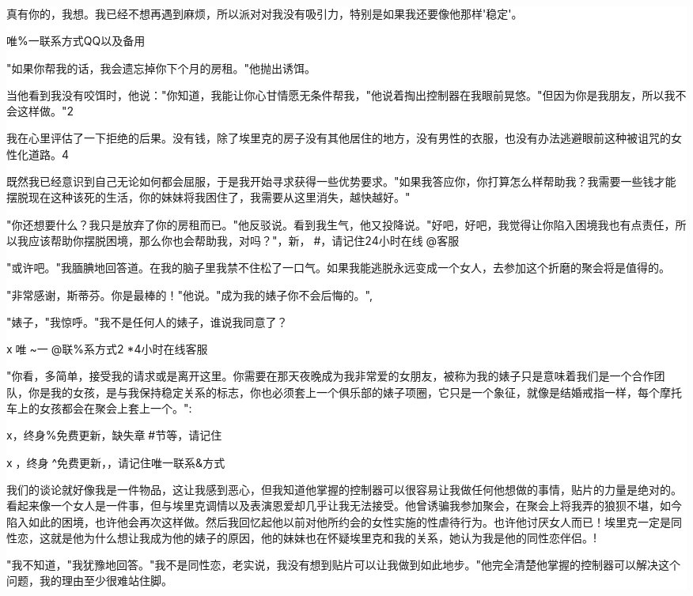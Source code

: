

真有你的，我想。我已经不想再遇到麻烦，所以派对对我没有吸引力，特别是如果我还要像他那样'稳定'。



 唯%一联系方式QQ以及备用



"如果你帮我的话，我会遗忘掉你下个月的房租。"他抛出诱饵。



当他看到我没有咬饵时，他说："你知道，我能让你心甘情愿无条件帮我，"他说着掏出控制器在我眼前晃悠。"但因为你是我朋友，所以我不会这样做。"2





我在心里评估了一下拒绝的后果。没有钱，除了埃里克的房子没有其他居住的地方，没有男性的衣服，也没有办法逃避眼前这种被诅咒的女性化道路。4





既然我已经意识到自己无论如何都会屈服，于是我开始寻求获得一些优势要求。"如果我答应你，你打算怎么样帮助我？我需要一些钱才能摆脱现在这种该死的生活，你的妹妹将我困住了，我需要从这里消失，越快越好。"





"你还想要什么？我只是放弃了你的房租而已。"他反驳说。看到我生气，他又投降说。"好吧，好吧，我觉得让你陷入困境我也有点责任，所以我应该帮助你摆脱困境，那么你也会帮助我，对吗？"，新， #，请记住24小时在线 @客服



"或许吧。"我腼腆地回答道。在我的脑子里我禁不住松了一口气。如果我能逃脱永远变成一个女人，去参加这个折磨的聚会将是值得的。



"非常感谢，斯蒂芬。你是最棒的！"他说。"成为我的婊子你不会后悔的。",



"婊子，"我惊呼。"我不是任何人的婊子，谁说我同意了？



x 唯 ~一 @联%系方式2 *4小时在线客服



"你看，多简单，接受我的请求或是离开这里。你需要在那天夜晚成为我非常爱的女朋友，被称为我的婊子只是意味着我们是一个合作团队，你是我的女孩，是与我保持稳定关系的标志，你也必须套上一个俱乐部的婊子项圈，它只是一个象征，就像是结婚戒指一样，每个摩托车上的女孩都会在聚会上套上一个。":

x，终身%免费更新，缺失章 #节等，请记住



x ，终身 ^免费更新，，请记住唯一联系&方式



我们的谈论就好像我是一件物品，这让我感到恶心，但我知道他掌握的控制器可以很容易让我做任何他想做的事情，贴片的力量是绝对的。看起来像一个女人是一件事，但与埃里克调情以及表演恩爱却几乎让我无法接受。他曾诱骗我参加聚会，在聚会上将我弄的狼狈不堪，如今陷入如此的困境，也许他会再次这样做。然后我回忆起他以前对他所约会的女性实施的性虐待行为。也许他讨厌女人而已！埃里克一定是同性恋，这就是他为什么想让我成为他的婊子的原因，他的妹妹也在怀疑埃里克和我的关系，她认为我是他的同性恋伴侣。!



"我不知道，"我犹豫地回答。"我不是同性恋，老实说，我没有想到贴片可以让我做到如此地步。"他完全清楚他掌握的控制器可以解决这个问题，我的理由至少很难站住脚。




